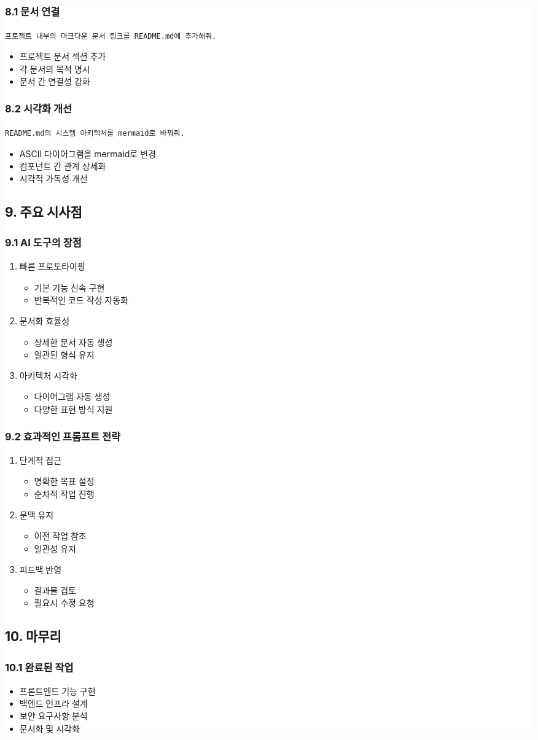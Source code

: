 ### 8.1 문서 연결
```
프로젝트 내부의 마크다운 문서 링크를 README.md에 추가해줘.
```
- 프로젝트 문서 섹션 추가
- 각 문서의 목적 명시
- 문서 간 연결성 강화

### 8.2 시각화 개선
```
README.md의 시스템 아키텍처를 mermaid로 바꿔줘.
```
- ASCII 다이어그램을 mermaid로 변경
- 컴포넌트 간 관계 상세화
- 시각적 가독성 개선

## 9. 주요 시사점

### 9.1 AI 도구의 장점
1. 빠른 프로토타이핑
   - 기본 기능 신속 구현
   - 반복적인 코드 작성 자동화

2. 문서화 효율성
   - 상세한 문서 자동 생성
   - 일관된 형식 유지

3. 아키텍처 시각화
   - 다이어그램 자동 생성
   - 다양한 표현 방식 지원

### 9.2 효과적인 프롬프트 전략
1. 단계적 접근
   - 명확한 목표 설정
   - 순차적 작업 진행

2. 문맥 유지
   - 이전 작업 참조
   - 일관성 유지

3. 피드백 반영
   - 결과물 검토
   - 필요시 수정 요청

## 10. 마무리

### 10.1 완료된 작업
- 프론트엔드 기능 구현
- 백엔드 인프라 설계
- 보안 요구사항 분석
- 문서화 및 시각화

